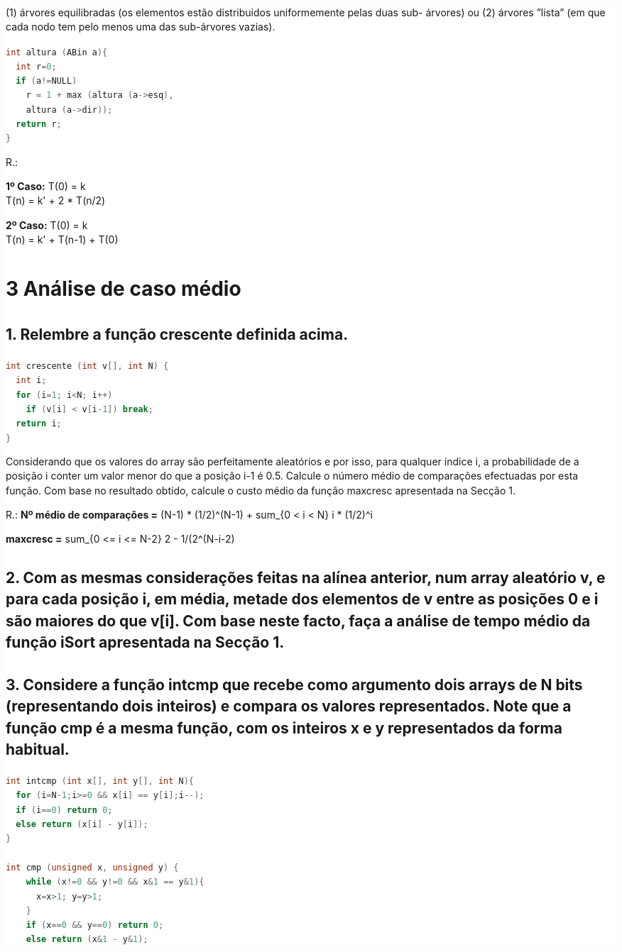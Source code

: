 (1) árvores equilibradas (os elementos estão distribuidos uniformemente pelas duas sub-
árvores) ou (2) árvores ”lista” (em que cada nodo tem pelo menos uma das sub-árvores
vazias).
```c
int altura (ABin a){
  int r=0;
  if (a!=NULL)
    r = 1 + max (altura (a->esq),
    altura (a->dir));
  return r;
}
```
R.:

**1º Caso:** T(0) = k  
T(n) = k' + 2 * T(n/2)  

**2º Caso:** T(0) = k  
T(n) = k' + T(n-1) + T(0) 

# 3 Análise de caso médio
## 1. Relembre a função crescente definida acima.
```c
int crescente (int v[], int N) {
  int i;
  for (i=1; i<N; i++)
    if (v[i] < v[i-1]) break;
  return i;
}
```
Considerando que os valores do array são perfeitamente aleatórios e por isso, para qualquer índice i, a probabilidade de a posição i conter um valor menor do que a posição i-1 é 0.5. Calcule o número médio de comparações efectuadas por esta função. Com base no resultado obtido, calcule o custo médio da função maxcresc apresentada na Secção 1.

R.: **Nº médio de comparações =** (N-1) * (1/2)^(N-1) + sum_{0 < i < N} i * (1/2)^i

**maxcresc =** sum_{0 <= i <= N-2} 2 - 1/(2^(N-i-2)

## 2. Com as mesmas considerações feitas na alínea anterior, num array aleatório v, e para cada posição i, em média, metade dos elementos de v entre as posições 0 e i são maiores do que v[i]. Com base neste facto, faça a análise de tempo médio da função iSort apresentada na Secção 1.

## 3. Considere a função intcmp que recebe como argumento dois arrays de N bits (representando dois inteiros) e compara os valores representados. Note que a função cmp é a mesma função, com os inteiros x e y representados da forma habitual.
```c
int intcmp (int x[], int y[], int N){
  for (i=N-1;i>=0 && x[i] == y[i];i--);
  if (i==0) return 0;
  else return (x[i] - y[i]);
}

int cmp (unsigned x, unsigned y) {
    while (x!=0 && y!=0 && x&1 == y&1){
      x=x>1; y=y>1;
    }
    if (x==0 && y==0) return 0;
    else return (x&1 - y&1);
```